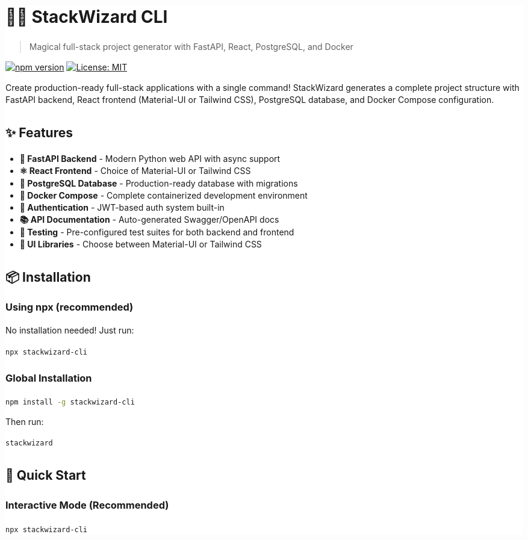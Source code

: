 # 🧙‍♂️ StackWizard CLI

> Magical full-stack project generator with FastAPI, React, PostgreSQL, and Docker

[![npm version](https://img.shields.io/npm/v/stackwizard-cli.svg)](https://www.npmjs.com/package/stackwizard-cli)
[![License: MIT](https://img.shields.io/badge/License-MIT-yellow.svg)](https://opensource.org/licenses/MIT)

Create production-ready full-stack applications with a single command! StackWizard generates a complete project structure with FastAPI backend, React frontend (Material-UI or Tailwind CSS), PostgreSQL database, and Docker Compose configuration.

## ✨ Features

- **🚀 FastAPI Backend** - Modern Python web API with async support
- **⚛️ React Frontend** - Choice of Material-UI or Tailwind CSS
- **🐘 PostgreSQL Database** - Production-ready database with migrations
- **🐳 Docker Compose** - Complete containerized development environment
- **🔐 Authentication** - JWT-based auth system built-in
- **📚 API Documentation** - Auto-generated Swagger/OpenAPI docs
- **🧪 Testing** - Pre-configured test suites for both backend and frontend
- **🎨 UI Libraries** - Choose between Material-UI or Tailwind CSS

## 📦 Installation

### Using npx (recommended)

No installation needed! Just run:

```bash
npx stackwizard-cli
```

### Global Installation

```bash
npm install -g stackwizard-cli
```

Then run:

```bash
stackwizard
```

## 🚀 Quick Start

### Interactive Mode (Recommended)

```bash
npx stackwizard-cli
```
